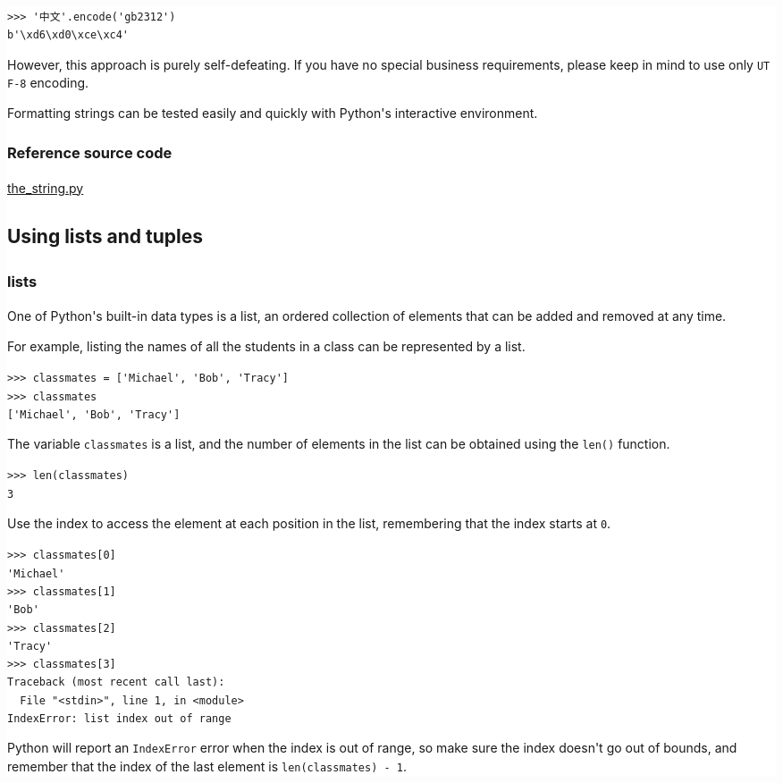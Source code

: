 ```
>>> '中文'.encode('gb2312')
b'\xd6\xd0\xce\xc4'
```

However, this approach is purely self-defeating. If you have no special business requirements, please keep in mind to use only `UTF-8` encoding.

Formatting strings can be tested easily and quickly with Python's interactive environment.

### Reference source code

[the_string.py](https://github.com/michaelliao/learn-python3/blob/master/samples/basic/the_string.py)

## Using lists and tuples

### lists

One of Python's built-in data types is a list, an ordered collection of elements that can be added and removed at any time.

For example, listing the names of all the students in a class can be represented by a list.

```
>>> classmates = ['Michael', 'Bob', 'Tracy']
>>> classmates
['Michael', 'Bob', 'Tracy']
```

The variable `classmates` is a list, and the number of elements in the list can be obtained using the `len()` function.

```
>>> len(classmates)
3
```

Use the index to access the element at each position in the list, remembering that the index starts at `0`.

```
>>> classmates[0]
'Michael'
>>> classmates[1]
'Bob'
>>> classmates[2]
'Tracy'
>>> classmates[3]
Traceback (most recent call last):
  File "<stdin>", line 1, in <module>
IndexError: list index out of range
```

Python will report an `IndexError` error when the index is out of range, so make sure the index doesn't go out of bounds, and remember that the index of the last element is `len(classmates) - 1`.

